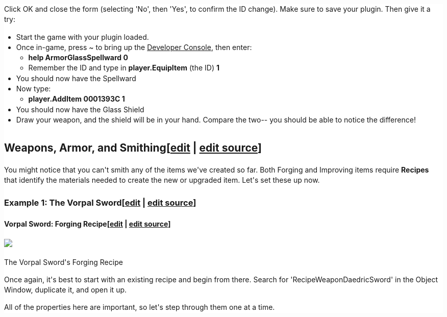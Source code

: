   
Click OK and close the form (selecting 'No', then 'Yes', to confirm the ID change). Make sure to save your plugin. Then give it a try:

-   Start the game with your plugin loaded.
-   Once in-game, press ~ to bring up the [Developer Console](https://ck.uesp.net/wiki/Console_Commands "Console Commands"), then enter:
    -   **help ArmorGlassSpellward 0**
    -   Remember the ID and type in **player.EquipItem** (the ID) **1**
-   You should now have the Spellward
-   Now type:
    -   **player.AddItem 0001393C 1**
-   You should now have the Glass Shield
-   Draw your weapon, and the shield will be in your hand. Compare the two-- you should be able to notice the difference!

## Weapons, Armor, and Smithing\[[edit](https://ck.uesp.net/w/index.php?title=Bethesda_Tutorial_Customizing_Weapons_%26_Armor&veaction=edit&section=13 "Edit section: Weapons, Armor, and Smithing") | [edit source](https://ck.uesp.net/w/index.php?title=Bethesda_Tutorial_Customizing_Weapons_%26_Armor&action=edit&section=13 "Edit section: Weapons, Armor, and Smithing")\]

You might notice that you can't smith any of the items we've created so far. Both Forging and Improving items require **Recipes** that identify the materials needed to create the new or upgraded item. Let's set these up now.

### Example 1: The Vorpal Sword\[[edit](https://ck.uesp.net/w/index.php?title=Bethesda_Tutorial_Customizing_Weapons_%26_Armor&veaction=edit&section=14 "Edit section: Example 1: The Vorpal Sword") | [edit source](https://ck.uesp.net/w/index.php?title=Bethesda_Tutorial_Customizing_Weapons_%26_Armor&action=edit&section=14 "Edit section: Example 1: The Vorpal Sword")\]

#### Vorpal Sword: Forging Recipe\[[edit](https://ck.uesp.net/w/index.php?title=Bethesda_Tutorial_Customizing_Weapons_%26_Armor&veaction=edit&section=15 "Edit section: Vorpal Sword: Forging Recipe") | [edit source](https://ck.uesp.net/w/index.php?title=Bethesda_Tutorial_Customizing_Weapons_%26_Armor&action=edit&section=15 "Edit section: Vorpal Sword: Forging Recipe")\]

[![](https://ck.uesp.net/w/images/thumb/9/97/Tutorial-Customizing-6.jpg/200px-Tutorial-Customizing-6.jpg)](https://ck.uesp.net/wiki/File:Tutorial-Customizing-6.jpg)

The Vorpal Sword's Forging Recipe

Once again, it's best to start with an existing recipe and begin from there. Search for 'RecipeWeaponDaedricSword' in the Object Window, duplicate it, and open it up.

  
All of the properties here are important, so let's step through them one at a time.

